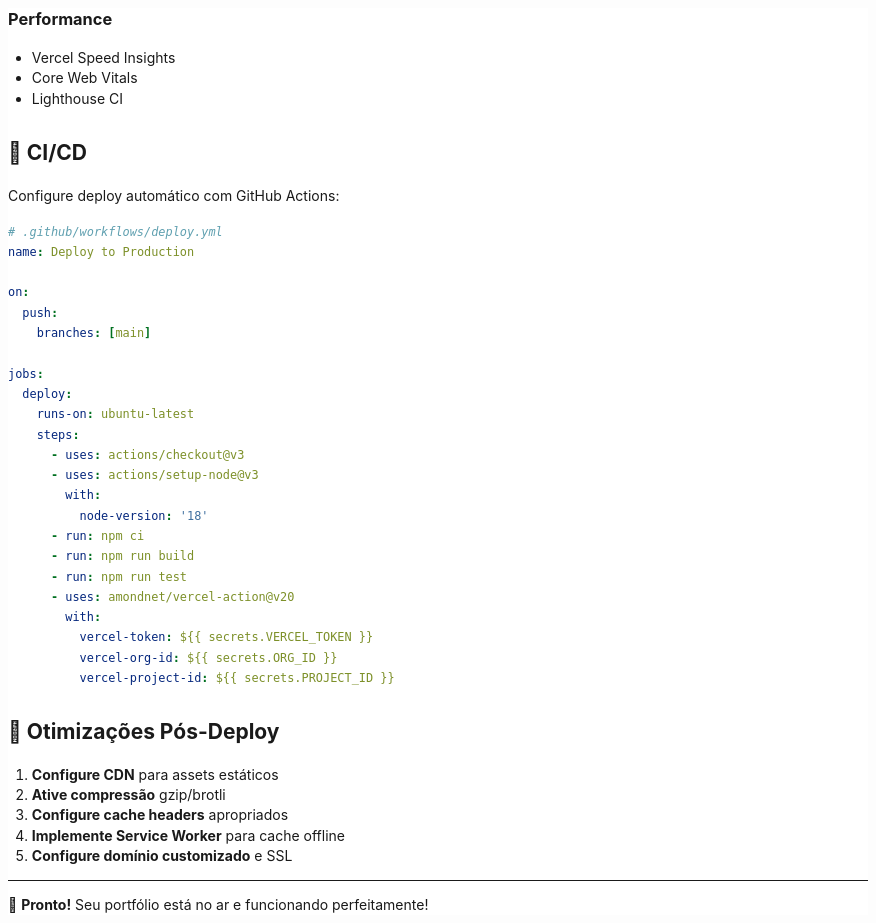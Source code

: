 ### Performance
- Vercel Speed Insights
- Core Web Vitals
- Lighthouse CI

## 🔄 CI/CD

Configure deploy automático com GitHub Actions:

```yaml
# .github/workflows/deploy.yml
name: Deploy to Production

on:
  push:
    branches: [main]

jobs:
  deploy:
    runs-on: ubuntu-latest
    steps:
      - uses: actions/checkout@v3
      - uses: actions/setup-node@v3
        with:
          node-version: '18'
      - run: npm ci
      - run: npm run build
      - run: npm run test
      - uses: amondnet/vercel-action@v20
        with:
          vercel-token: ${{ secrets.VERCEL_TOKEN }}
          vercel-org-id: ${{ secrets.ORG_ID }}
          vercel-project-id: ${{ secrets.PROJECT_ID }}
```

## 🎯 Otimizações Pós-Deploy

1. **Configure CDN** para assets estáticos
2. **Ative compressão** gzip/brotli
3. **Configure cache headers** apropriados
4. **Implemente Service Worker** para cache offline
5. **Configure domínio customizado** e SSL

---

🚀 **Pronto!** Seu portfólio está no ar e funcionando perfeitamente!

